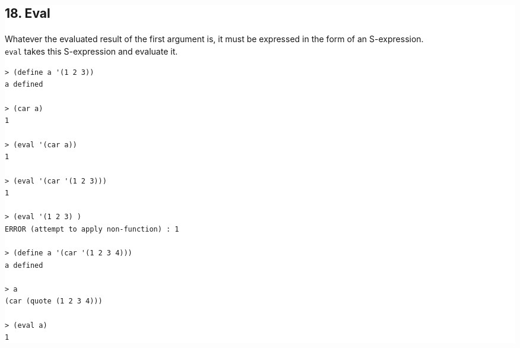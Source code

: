 

## 18. Eval

Whatever the evaluated result of the first argument is,
it must be expressed in the form of an S-expression.  
`eval` takes this S-expression and evaluate it.  

```
> (define a '(1 2 3))
a defined

> (car a)
1

> (eval '(car a))
1

> (eval '(car '(1 2 3)))
1

> (eval '(1 2 3) )
ERROR (attempt to apply non-function) : 1

> (define a '(car '(1 2 3 4)))
a defined

> a
(car (quote (1 2 3 4)))

> (eval a)
1
```